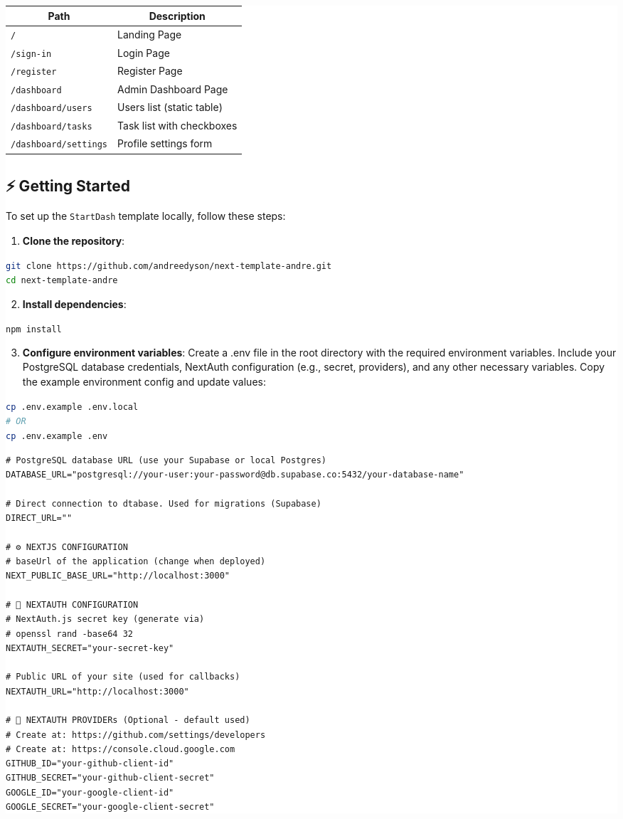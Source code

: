 | **Path** | **Description** |
| -------- | ------- |
| `/` | Landing Page |
| `/sign-in` | Login Page |
| `/register` | Register Page |
| `/dashboard` | Admin Dashboard Page |
| `/dashboard/users` | Users list (static table) |
| `/dashboard/tasks` | 	Task list with checkboxes |
| `/dashboard/settings` | 	Profile settings form |

## <a name="started">⚡ Getting Started</a>

To set up the `StartDash` template locally, follow these steps:

1. **Clone the repository**:
```bash
git clone https://github.com/andreedyson/next-template-andre.git
cd next-template-andre
```

2. **Install dependencies**:
```bash
npm install
```

3. **Configure environment variables**:
Create a .env file in the root directory with the required environment variables. Include your PostgreSQL database credentials, NextAuth configuration (e.g., secret, providers), and any other necessary variables. Copy the example environment config and update values:
```bash
cp .env.example .env.local
# OR
cp .env.example .env
```

```env
# PostgreSQL database URL (use your Supabase or local Postgres)
DATABASE_URL="postgresql://your-user:your-password@db.supabase.co:5432/your-database-name"

# Direct connection to dtabase. Used for migrations (Supabase)
DIRECT_URL=""

# ⚙️ NEXTJS CONFIGURATION
# baseUrl of the application (change when deployed)
NEXT_PUBLIC_BASE_URL="http://localhost:3000"

# 🔐 NEXTAUTH CONFIGURATION
# NextAuth.js secret key (generate via)
# openssl rand -base64 32
NEXTAUTH_SECRET="your-secret-key"

# Public URL of your site (used for callbacks)
NEXTAUTH_URL="http://localhost:3000"

# 🔑 NEXTAUTH PROVIDERs (Optional - default used)
# Create at: https://github.com/settings/developers
# Create at: https://console.cloud.google.com
GITHUB_ID="your-github-client-id"
GITHUB_SECRET="your-github-client-secret"
GOOGLE_ID="your-google-client-id"
GOOGLE_SECRET="your-google-client-secret"
```